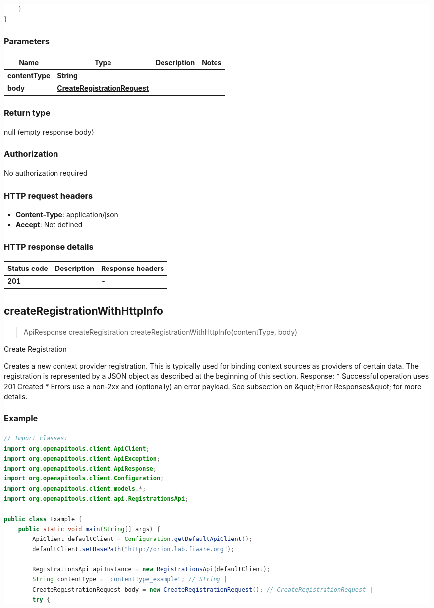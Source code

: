 ```java
    }
}
```

### Parameters


| Name | Type | Description  | Notes |
|------------- | ------------- | ------------- | -------------|
| **contentType** | **String**|  | |
| **body** | [**CreateRegistrationRequest**](CreateRegistrationRequest.md)|  | |

### Return type


null (empty response body)

### Authorization

No authorization required

### HTTP request headers

- **Content-Type**: application/json
- **Accept**: Not defined

### HTTP response details
| Status code | Description | Response headers |
|-------------|-------------|------------------|
| **201** |  |  -  |

## createRegistrationWithHttpInfo

> ApiResponse<Void> createRegistration createRegistrationWithHttpInfo(contentType, body)

Create Registration

Creates a new context provider registration. This is typically used for binding context sources as providers of certain data. The registration is represented by a JSON object as described at the beginning of this section. Response: * Successful operation uses 201 Created * Errors use a non-2xx and (optionally) an error payload. See subsection on \&quot;Error Responses\&quot; for   more details.

### Example

```java
// Import classes:
import org.openapitools.client.ApiClient;
import org.openapitools.client.ApiException;
import org.openapitools.client.ApiResponse;
import org.openapitools.client.Configuration;
import org.openapitools.client.models.*;
import org.openapitools.client.api.RegistrationsApi;

public class Example {
    public static void main(String[] args) {
        ApiClient defaultClient = Configuration.getDefaultApiClient();
        defaultClient.setBasePath("http://orion.lab.fiware.org");

        RegistrationsApi apiInstance = new RegistrationsApi(defaultClient);
        String contentType = "contentType_example"; // String | 
        CreateRegistrationRequest body = new CreateRegistrationRequest(); // CreateRegistrationRequest | 
        try {
```